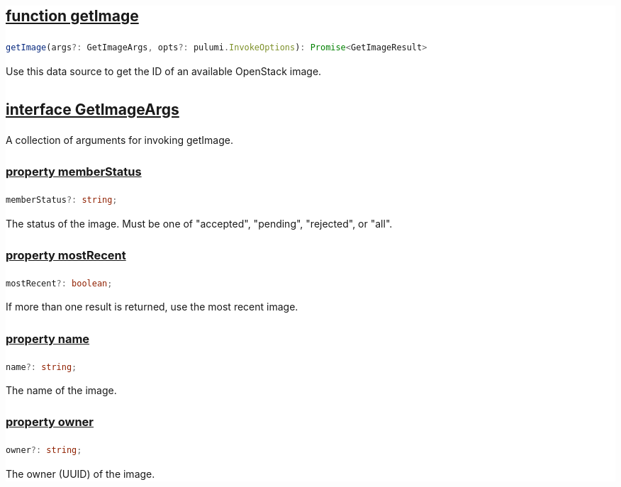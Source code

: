 <h2 class="pdoc-module-header" id="getImage">
<a class="pdoc-member-name" href="/images/getImage.ts#L10">function getImage</a>
</h2>

```typescript
getImage(args?: GetImageArgs, opts?: pulumi.InvokeOptions): Promise<GetImageResult>
```


Use this data source to get the ID of an available OpenStack image.

<h2 class="pdoc-module-header" id="GetImageArgs">
<a class="pdoc-member-name" href="/images/getImage.ts#L31">interface GetImageArgs</a>
</h2>

A collection of arguments for invoking getImage.

<h3 class="pdoc-member-header">
<a class="pdoc-child-name" href="/images/getImage.ts#L36">property memberStatus</a>
</h3>

```typescript
memberStatus?: string;
```


The status of the image. Must be one of
"accepted", "pending", "rejected", or "all".

<h3 class="pdoc-member-header">
<a class="pdoc-child-name" href="/images/getImage.ts#L41">property mostRecent</a>
</h3>

```typescript
mostRecent?: boolean;
```


If more than one result is returned, use the most
recent image.

<h3 class="pdoc-member-header">
<a class="pdoc-child-name" href="/images/getImage.ts#L45">property name</a>
</h3>

```typescript
name?: string;
```


The name of the image.

<h3 class="pdoc-member-header">
<a class="pdoc-child-name" href="/images/getImage.ts#L49">property owner</a>
</h3>

```typescript
owner?: string;
```


The owner (UUID) of the image.
